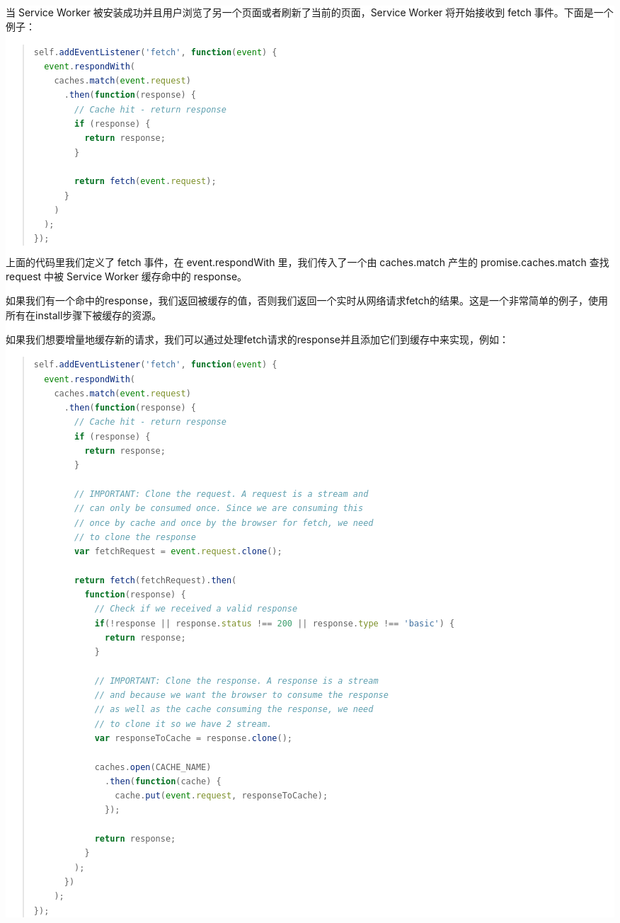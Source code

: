 当 Service Worker 被安装成功并且用户浏览了另一个页面或者刷新了当前的页面，Service Worker 将开始接收到 fetch 事件。下面是一个例子：

> ```js
> self.addEventListener('fetch', function(event) {
>   event.respondWith(
>     caches.match(event.request)
>       .then(function(response) {
>         // Cache hit - return response
>         if (response) {
>           return response;
>         }
> 
>         return fetch(event.request);
>       }
>     )
>   );
> });
> ```

上面的代码里我们定义了 fetch 事件，在 event.respondWith 里，我们传入了一个由 caches.match 产生的 promise.caches.match 查找 request 中被 Service Worker 缓存命中的 response。

如果我们有一个命中的response，我们返回被缓存的值，否则我们返回一个实时从网络请求fetch的结果。这是一个非常简单的例子，使用所有在install步骤下被缓存的资源。

如果我们想要增量地缓存新的请求，我们可以通过处理fetch请求的response并且添加它们到缓存中来实现，例如：

> ```js
> self.addEventListener('fetch', function(event) {
>   event.respondWith(
>     caches.match(event.request)
>       .then(function(response) {
>         // Cache hit - return response
>         if (response) {
>           return response;
>         }
> 
>         // IMPORTANT: Clone the request. A request is a stream and
>         // can only be consumed once. Since we are consuming this
>         // once by cache and once by the browser for fetch, we need
>         // to clone the response
>         var fetchRequest = event.request.clone();
> 
>         return fetch(fetchRequest).then(
>           function(response) {
>             // Check if we received a valid response
>             if(!response || response.status !== 200 || response.type !== 'basic') {
>               return response;
>             }
> 
>             // IMPORTANT: Clone the response. A response is a stream
>             // and because we want the browser to consume the response
>             // as well as the cache consuming the response, we need
>             // to clone it so we have 2 stream.
>             var responseToCache = response.clone();
> 
>             caches.open(CACHE_NAME)
>               .then(function(cache) {
>                 cache.put(event.request, responseToCache);
>               });
> 
>             return response;
>           }
>         );
>       })
>     );
> });